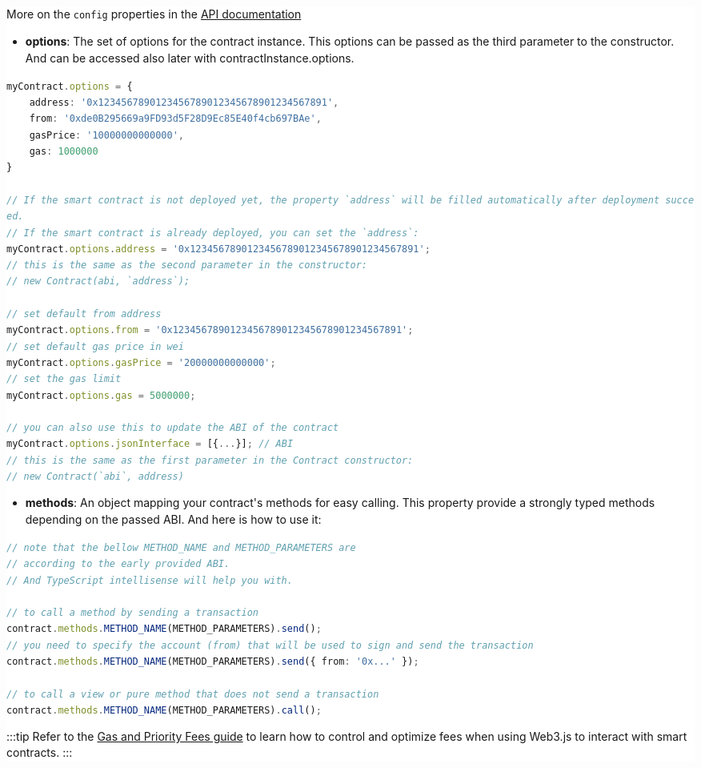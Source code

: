 More on the `config` properties in the [API documentation](/api/web3/namespace/core/#Web3ConfigOptions)

-   **options**: The set of options for the contract instance.
    This options can be passed as the third parameter to the constructor. And can be accessed also later with contractInstance.options.

```ts
myContract.options = {
    address: '0x1234567890123456789012345678901234567891',
    from: '0xde0B295669a9FD93d5F28D9Ec85E40f4cb697BAe',
    gasPrice: '10000000000000',
    gas: 1000000
}

// If the smart contract is not deployed yet, the property `address` will be filled automatically after deployment succeed.
// If the smart contract is already deployed, you can set the `address`:
myContract.options.address = '0x1234567890123456789012345678901234567891';
// this is the same as the second parameter in the constructor:
// new Contract(abi, `address`);

// set default from address
myContract.options.from = '0x1234567890123456789012345678901234567891';
// set default gas price in wei
myContract.options.gasPrice = '20000000000000';
// set the gas limit
myContract.options.gas = 5000000;

// you can also use this to update the ABI of the contract
myContract.options.jsonInterface = [{...}]; // ABI
// this is the same as the first parameter in the Contract constructor:
// new Contract(`abi`, address)
```

-   **methods**: An object mapping your contract's methods for easy calling.
    This property provide a strongly typed methods depending on the passed ABI. And here is how to use it:

```ts
// note that the bellow METHOD_NAME and METHOD_PARAMETERS are
// according to the early provided ABI.
// And TypeScript intellisense will help you with.

// to call a method by sending a transaction
contract.methods.METHOD_NAME(METHOD_PARAMETERS).send();
// you need to specify the account (from) that will be used to sign and send the transaction
contract.methods.METHOD_NAME(METHOD_PARAMETERS).send({ from: '0x...' });

// to call a view or pure method that does not send a transaction
contract.methods.METHOD_NAME(METHOD_PARAMETERS).call();
```

:::tip
Refer to the [Gas and Priority Fees guide](/guides/transactions/gas-and-fees#smart-contract-fees) to learn how to control and optimize fees when using Web3.js to interact with smart contracts.
:::
